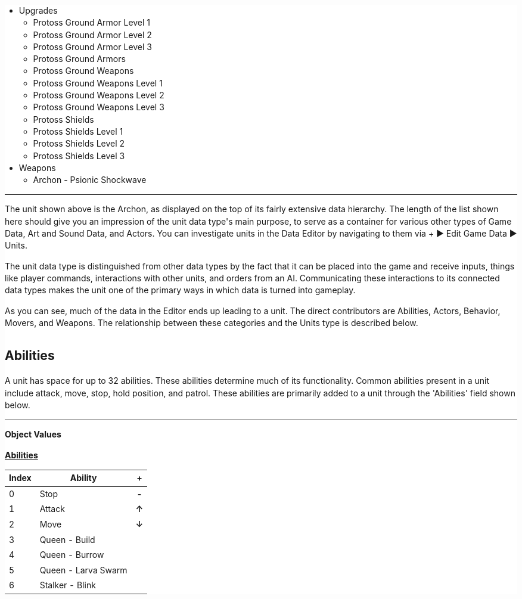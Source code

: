   - Upgrades
    - Protoss Ground Armor Level 1
    - Protoss Ground Armor Level 2
    - Protoss Ground Armor Level 3
    - Protoss Ground Armors
    - Protoss Ground Weapons
    - Protoss Ground Weapons Level 1
    - Protoss Ground Weapons Level 2
    - Protoss Ground Weapons Level 3
    - Protoss Shields
    - Protoss Shields Level 1
    - Protoss Shields Level 2
    - Protoss Shields Level 3
  - Weapons
    - Archon - Psionic Shockwave

-------------------------------------------------------------------------------

The unit shown above is the Archon, as displayed on the top of its fairly extensive data hierarchy. The length of the list shown here should give you an impression of the unit data type's main purpose, to serve as a container for various other types of Game Data, Art and Sound Data, and Actors. You can investigate units in the Data Editor by navigating to them via + ▶︎ Edit Game Data ▶︎ Units.

The unit data type is distinguished from other data types by the fact that it can be placed into the game and receive inputs, things like player commands, interactions with other units, and orders from an AI. Communicating these interactions to its connected data types makes the unit one of the primary ways in which data is turned into gameplay.

As you can see, much of the data in the Editor ends up leading to a unit. The direct contributors are Abilities, Actors, Behavior, Movers, and Weapons. The relationship between these categories and the Units type is described below.

## Abilities

A unit has space for up to 32 abilities. These abilities determine much of its functionality. Common abilities present in a unit include attack, move, stop, hold position, and patrol. These abilities are primarily added to a unit through the 'Abilities' field shown below.

-------------------------------------------------------------------------------

**Object Values**

**<u>Abilities</u>**

| Index | Ability             | **+**
|-------|---------------------| :-:
| 0     | Stop                | **-**
| 1     | Attack              | **↑**
| 2     | Move                | **↓**
| 3     | Queen - Build       |
| 4     | Queen - Burrow      |
| 5     | Queen - Larva Swarm |
| 6     | Stalker - Blink     |
